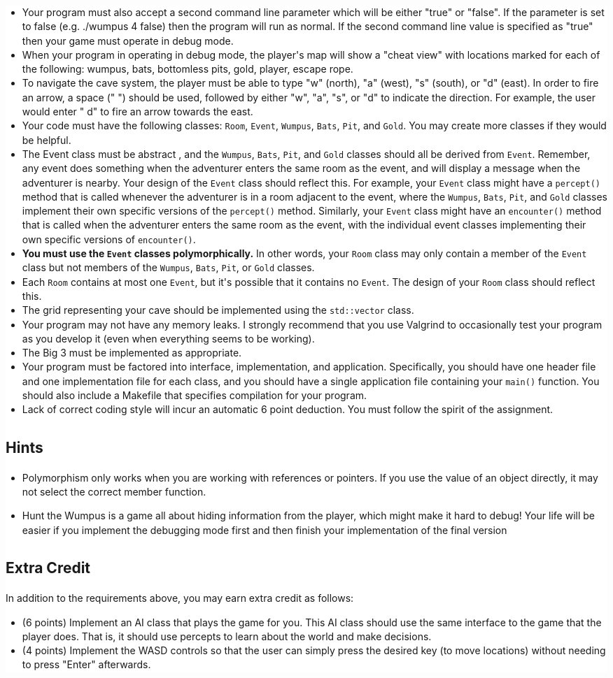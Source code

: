 - Your program must also accept a second command line parameter which will be either "true" or "false". If the parameter is set to false (e.g. ./wumpus 4 false) then the program will run as normal. If the second command line value is specified as "true" then your game must operate in debug mode.
- When your program in operating in debug mode, the player's map will show a "cheat view" with locations marked for each of the following: wumpus, bats, bottomless pits, gold, player, escape rope.
- To navigate the cave system, the player must be able to type "w" (north), "a" (west), "s" (south), or "d" (east). In order to fire an arrow, a space (" ") should be used, followed by either "w", "a", "s", or "d" to indicate the direction. For example, the user would enter " d" to fire an arrow towards the east.
- Your code must have the following classes: `Room`, `Event`, `Wumpus`, `Bats`, `Pit`, and `Gold`. You may create more classes if they would be helpful.
- The Event class must be abstract , and the `Wumpus`, `Bats`, `Pit`, and `Gold` classes should all be derived from `Event`. Remember, any event does something when the adventurer enters the same room as the event, and will display a message when the adventurer is nearby. Your design of the `Event` class should reflect this. For example, your `Event` class might have a `percept()` method that is called whenever the adventurer is in a room adjacent to the event, where the `Wumpus`, `Bats`, `Pit`, and `Gold` classes implement their own specific versions of the `percept()` method. Similarly, your `Event` class might have an `encounter()` method that is called when the adventurer enters the same room as the event, with the individual event classes implementing their own specific versions of `encounter()`.
- **You must use the `Event` classes polymorphically.** In other words, your `Room` class may only contain a member of the `Event` class but not members of the `Wumpus`, `Bats`, `Pit`, or `Gold` classes.
- Each `Room` contains at most one `Event`, but it's possible that it contains no `Event`. The design of your `Room` class should reflect this.
- The grid representing your cave should be implemented using the `std::vector` class.
- Your program may not have any memory leaks. I strongly recommend that you use Valgrind to occasionally test your program as you develop it (even when everything seems to be working).
- The Big 3 must be implemented as appropriate.
- Your program must be factored into interface, implementation, and application. Specifically, you should have one header file and one implementation file for each class, and you should have a single application file containing your `main()` function. You should also include a Makefile that specifies compilation for your program.
- Lack of correct coding style will incur an automatic 6 point deduction. You must follow the spirit of the assignment.

## Hints
- Polymorphism only works when you are working with references or pointers. If you use the value of an object directly, it may not select the correct member function.

- Hunt the Wumpus is a game all about hiding information from the player, which might make it hard to debug! Your life will be easier if you implement the debugging mode first and then finish your implementation of the final version

## Extra Credit
In addition to the requirements above, you may earn extra credit as follows:

- (6 points) Implement an AI class that plays the game for you. This AI class should use the same interface to the game that the player does. That is, it should use percepts to learn about the world and make decisions.
- (4 points) Implement the WASD controls so that the user can simply press the desired key (to move locations) without needing to press "Enter" afterwards. 
